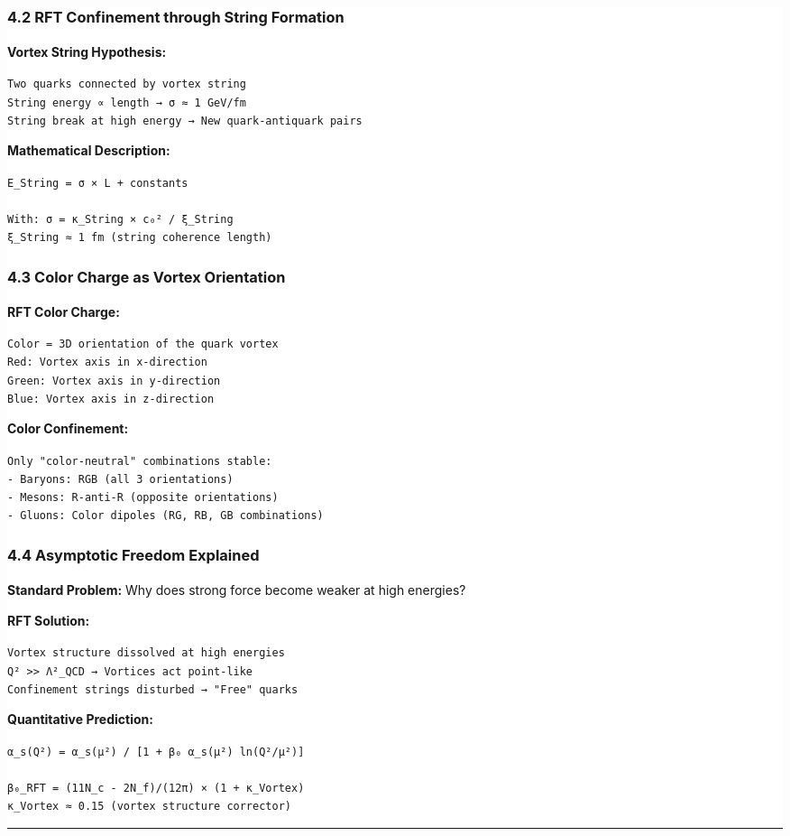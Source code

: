 ### 4.2 RFT Confinement through String Formation

**Vortex String Hypothesis:**
```
Two quarks connected by vortex string
String energy ∝ length → σ ≈ 1 GeV/fm
String break at high energy → New quark-antiquark pairs
```

**Mathematical Description:**
```
E_String = σ × L + constants

With: σ = κ_String × c₀² / ξ_String
ξ_String ≈ 1 fm (string coherence length)
```

### 4.3 Color Charge as Vortex Orientation

**RFT Color Charge:**
```
Color = 3D orientation of the quark vortex
Red: Vortex axis in x-direction
Green: Vortex axis in y-direction  
Blue: Vortex axis in z-direction
```

**Color Confinement:**
```
Only "color-neutral" combinations stable:
- Baryons: RGB (all 3 orientations)
- Mesons: R-anti-R (opposite orientations)
- Gluons: Color dipoles (RG, RB, GB combinations)
```

### 4.4 Asymptotic Freedom Explained

**Standard Problem:** Why does strong force become weaker at high energies?

**RFT Solution:**
```
Vortex structure dissolved at high energies
Q² >> Λ²_QCD → Vortices act point-like
Confinement strings disturbed → "Free" quarks
```

**Quantitative Prediction:**
```
α_s(Q²) = α_s(μ²) / [1 + β₀ α_s(μ²) ln(Q²/μ²)]

β₀_RFT = (11N_c - 2N_f)/(12π) × (1 + κ_Vortex)
κ_Vortex ≈ 0.15 (vortex structure corrector)
```

---
